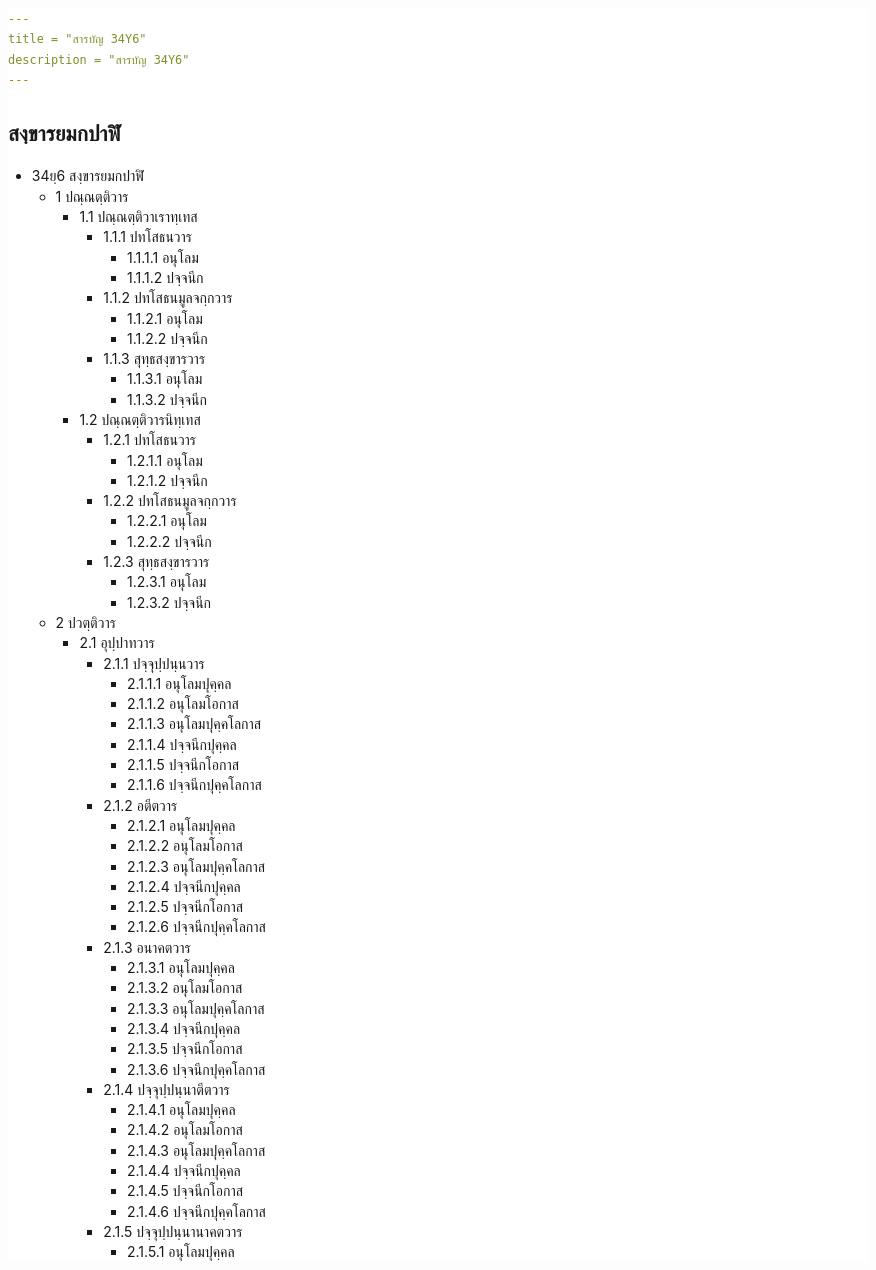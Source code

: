 ```yaml
---
title = "สารบัญ 34Y6"
description = "สารบัญ 34Y6"
---
```


## สงฺขารยมกปาฬิ

- 34ยฺ6 สงฺขารยมกปาฬิ
  - 1 ปณฺณตฺติวาร
    - 1.1 ปณฺณตฺติวาเราทฺเทส
      - 1.1.1 ปทโสธนวาร
        - 1.1.1.1 อนุโลม
        - 1.1.1.2 ปจฺจนีก
      - 1.1.2 ปทโสธนมูลจกฺกวาร
        - 1.1.2.1 อนุโลม
        - 1.1.2.2 ปจฺจนีก
      - 1.1.3 สุทฺธสงฺขารวาร
        - 1.1.3.1 อนุโลม
        - 1.1.3.2 ปจฺจนีก
    - 1.2 ปณฺณตฺติวารนิทฺเทส
      - 1.2.1 ปทโสธนวาร
        - 1.2.1.1 อนุโลม
        - 1.2.1.2 ปจฺจนีก
      - 1.2.2 ปทโสธนมูลจกฺกวาร
        - 1.2.2.1 อนุโลม
        - 1.2.2.2 ปจฺจนีก
      - 1.2.3 สุทฺธสงฺขารวาร
        - 1.2.3.1 อนุโลม
        - 1.2.3.2 ปจฺจนีก
  - 2 ปวตฺติวาร
    - 2.1 อุปฺปาทวาร
      - 2.1.1 ปจฺจุปฺปนฺนวาร
        - 2.1.1.1 อนุโลมปุคฺคล
        - 2.1.1.2 อนุโลมโอกาส
        - 2.1.1.3 อนุโลมปุคฺคโลกาส
        - 2.1.1.4 ปจฺจนีกปุคฺคล
        - 2.1.1.5 ปจฺจนีกโอกาส
        - 2.1.1.6 ปจฺจนีกปุคฺคโลกาส
      - 2.1.2 อตีตวาร
        - 2.1.2.1 อนุโลมปุคฺคล
        - 2.1.2.2 อนุโลมโอกาส
        - 2.1.2.3 อนุโลมปุคฺคโลกาส
        - 2.1.2.4 ปจฺจนีกปุคฺคล
        - 2.1.2.5 ปจฺจนีกโอกาส
        - 2.1.2.6 ปจฺจนีกปุคฺคโลกาส
      - 2.1.3 อนาคตวาร
        - 2.1.3.1 อนุโลมปุคฺคล
        - 2.1.3.2 อนุโลมโอกาส
        - 2.1.3.3 อนุโลมปุคฺคโลกาส
        - 2.1.3.4 ปจฺจนีกปุคฺคล
        - 2.1.3.5 ปจฺจนีกโอกาส
        - 2.1.3.6 ปจฺจนีกปุคฺคโลกาส
      - 2.1.4 ปจฺจุปฺปนฺนาตีตวาร
        - 2.1.4.1 อนุโลมปุคฺคล
        - 2.1.4.2 อนุโลมโอกาส
        - 2.1.4.3 อนุโลมปุคฺคโลกาส
        - 2.1.4.4 ปจฺจนีกปุคฺคล
        - 2.1.4.5 ปจฺจนีกโอกาส
        - 2.1.4.6 ปจฺจนีกปุคฺคโลกาส
      - 2.1.5 ปจฺจุปฺปนฺนานาคตวาร
        - 2.1.5.1 อนุโลมปุคฺคล